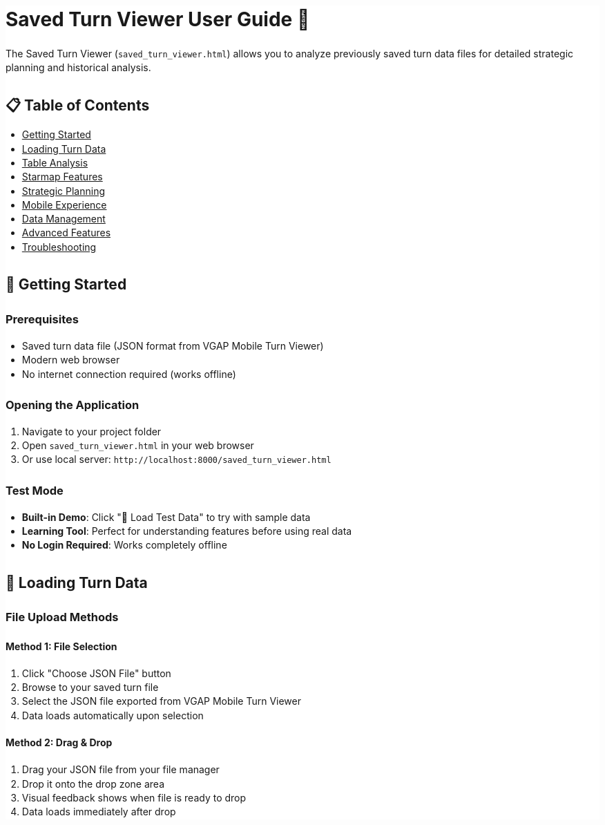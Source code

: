 # Saved Turn Viewer User Guide 📁

The Saved Turn Viewer (`saved_turn_viewer.html`) allows you to analyze previously saved turn data files for detailed strategic planning and historical analysis.

## 📋 Table of Contents
- [Getting Started](#getting-started)
- [Loading Turn Data](#loading-turn-data)
- [Table Analysis](#table-analysis)
- [Starmap Features](#starmap-features)
- [Strategic Planning](#strategic-planning)
- [Mobile Experience](#mobile-experience)
- [Data Management](#data-management)
- [Advanced Features](#advanced-features)
- [Troubleshooting](#troubleshooting)

## 🚀 Getting Started

### Prerequisites
- Saved turn data file (JSON format from VGAP Mobile Turn Viewer)
- Modern web browser
- No internet connection required (works offline)

### Opening the Application
1. Navigate to your project folder
2. Open `saved_turn_viewer.html` in your web browser
3. Or use local server: `http://localhost:8000/saved_turn_viewer.html`

### Test Mode
- **Built-in Demo**: Click "🧪 Load Test Data" to try with sample data
- **Learning Tool**: Perfect for understanding features before using real data
- **No Login Required**: Works completely offline

## 📂 Loading Turn Data

### File Upload Methods

#### Method 1: File Selection
1. Click "Choose JSON File" button
2. Browse to your saved turn file
3. Select the JSON file exported from VGAP Mobile Turn Viewer
4. Data loads automatically upon selection

#### Method 2: Drag & Drop
1. Drag your JSON file from your file manager
2. Drop it onto the drop zone area
3. Visual feedback shows when file is ready to drop
4. Data loads immediately after drop
